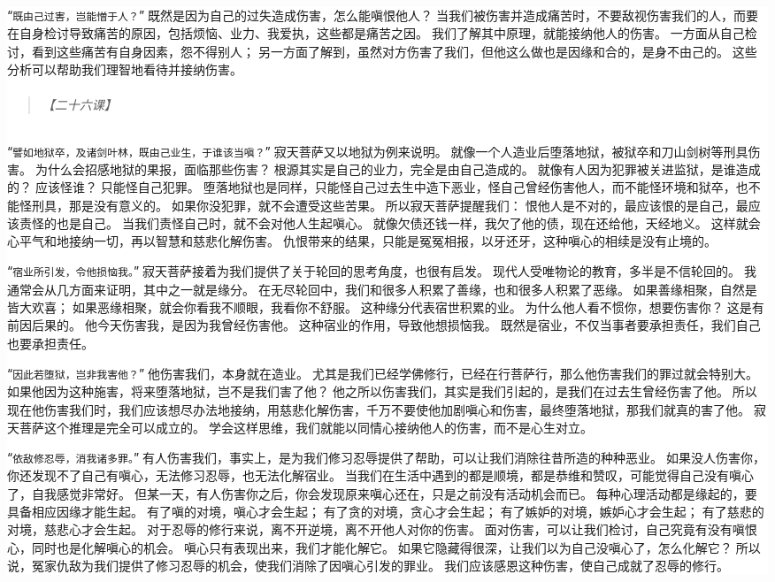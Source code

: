 “`既由己过害，岂能憎于人？`”
既然是因为自己的过失造成伤害，怎么能嗔恨他人？
当我们被伤害并造成痛苦时，不要敌视伤害我们的人，而要在自身检讨导致痛苦的原因，包括烦恼、业力、我爱执，这些都是痛苦之因。
我们了解其中原理，就能接纳他人的伤害。
一方面从自己检讨，看到这些痛苦有自身因素，怨不得别人；
另一方面了解到，虽然对方伤害了我们，但他这么做也是因缘和合的，是身不由己的。
这些分析可以帮助我们理智地看待并接纳伤害。

> ###### 【二十六课】<span id="26"/>

“`譬如地狱卒，及诸剑叶林，既由己业生，于谁该当嗔？`”
寂天菩萨又以地狱为例来说明。
就像一个人造业后堕落地狱，被狱卒和刀山剑树等刑具伤害。
为什么会招感地狱的果报，面临那些伤害？
根源其实是自己的业力，完全是由自己造成的。
就像有人因为犯罪被关进监狱，是谁造成的？
应该怪谁？
只能怪自己犯罪。
堕落地狱也是同样，只能怪自己过去生中造下恶业，怪自己曾经伤害他人，而不能怪环境和狱卒，也不能怪刑具，那是没有意义的。
如果你没犯罪，就不会遭受这些苦果。
所以寂天菩萨提醒我们：
恨他人是不对的，最应该恨的是自己，最应该责怪的也是自己。
当我们责怪自己时，就不会对他人生起嗔心。
就像欠债还钱一样，我欠了他的债，现在还给他，天经地义。
这样就会心平气和地接纳一切，再以智慧和慈悲化解伤害。
仇恨带来的结果，只能是冤冤相报，以牙还牙，这种嗔心的相续是没有止境的。

“`宿业所引发，令他损恼我。`”
寂天菩萨接着为我们提供了关于轮回的思考角度，也很有启发。
现代人受唯物论的教育，多半是不信轮回的。
我通常会从几方面来证明，其中之一就是缘分。
在无尽轮回中，我们和很多人积累了善缘，也和很多人积累了恶缘。
如果善缘相聚，自然是皆大欢喜；
如果恶缘相聚，就会你看我不顺眼，我看你不舒服。
这种缘分代表宿世积累的业。
为什么他人看不惯你，想要伤害你？
这是有前因后果的。
他今天伤害我，是因为我曾经伤害他。
这种宿业的作用，导致他想损恼我。
既然是宿业，不仅当事者要承担责任，我们自己也要承担责任。

“`因此若堕狱，岂非我害他？`”
他伤害我们，本身就在造业。
尤其是我们已经学佛修行，已经在行菩萨行，那么他伤害我们的罪过就会特别大。
如果他因为这种施害，将来堕落地狱，岂不是我们害了他？
他之所以伤害我们，其实是我们引起的，是我们在过去生曾经伤害了他。
所以现在他伤害我们时，我们应该想尽办法地接纳，用慈悲化解伤害，千万不要使他加剧嗔心和伤害，最终堕落地狱，那我们就真的害了他。
寂天菩萨这个推理是完全可以成立的。
学会这样思维，我们就能以同情心接纳他人的伤害，而不是心生对立。

“`依敌修忍辱，消我诸多罪。`”
有人伤害我们，事实上，是为我们修习忍辱提供了帮助，可以让我们消除往昔所造的种种恶业。
如果没人伤害你，你还发现不了自己有嗔心，无法修习忍辱，也无法化解宿业。
当我们在生活中遇到的都是顺境，都是恭维和赞叹，可能觉得自己没有嗔心了，自我感觉非常好。
但某一天，有人伤害你之后，你会发现原来嗔心还在，只是之前没有活动机会而已。
每种心理活动都是缘起的，要具备相应因缘才能生起。
有了嗔的对境，嗔心才会生起；
有了贪的对境，贪心才会生起；
有了嫉妒的对境，嫉妒心才会生起；
有了慈悲的对境，慈悲心才会生起。
对于忍辱的修行来说，离不开逆境，离不开他人对你的伤害。
面对伤害，可以让我们检讨，自己究竟有没有嗔恨心，同时也是化解嗔心的机会。
嗔心只有表现出来，我们才能化解它。
如果它隐藏得很深，让我们以为自己没嗔心了，怎么化解它？
所以说，冤家仇敌为我们提供了修习忍辱的机会，使我们消除了因嗔心引发的罪业。
我们应该感恩这种伤害，使自己成就了忍辱的修行。